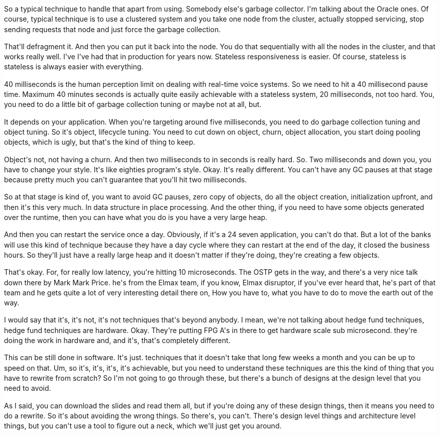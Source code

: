 So a typical technique to handle that apart from using. Somebody else's garbage collector. I'm talking about the Oracle ones. Of course, typical technique is to use a clustered system and you take one node from the cluster, actually stopped servicing, stop sending requests that node and just force the garbage collection.

That'll defragment it. And then you can put it back into the node. You do that sequentially with all the nodes in the cluster, and that works really well. I've I've had that in production for years now. Stateless responsiveness is easier. Of course, stateless is stateless is always easier with everything.

 40 milliseconds is the human perception limit on dealing with real-time voice systems. So we need to hit a 40 millisecond pause time. Maximum 40 minutes seconds is actually quite easily achievable with a stateless system, 20 milliseconds, not too hard. You, you need to do a little bit of garbage collection tuning or maybe not at all, but.

It depends on your application. When you're targeting around five milliseconds, you need to do garbage collection tuning and object tuning. So it's object, lifecycle tuning. You need to cut down on object, churn, object allocation, you start doing pooling objects, which is ugly, but that's the kind of thing to keep.

Object's not, not having a churn. And then two milliseconds to in seconds is really hard. So. Two milliseconds and down you, you have to change your style. It's like eighties program's style. Okay. It's really different. You can't have any GC pauses at that stage because pretty much you can't guarantee that you'll hit two milliseconds.

So at that stage is kind of, you want to avoid GC pauses, zero copy of objects, do all the object creation, initialization upfront, and then it's this very much. In data structure in place processing. And the other thing, if you need to have some objects generated over the runtime, then you can have what you do is you have a very large heap.

And then you can restart the service once a day. Obviously, if it's a 24 seven application, you can't do that. But a lot of the banks will use this kind of technique because they have a day cycle where they can restart at the end of the day, it closed the business hours. So they'll just have a really large heap and it doesn't matter if they're doing, they're creating a few objects.

That's okay. For,  for really low latency, you're hitting 10 microseconds. The OSTP gets in the way, and there's a very nice talk down there by Mark Mark Price.  he's from the Elmax team, if you know, Elmax disruptor, if you've ever heard that,  he's part of that team and he gets quite a lot of very interesting detail there on,  How you have to, what you have to do to move the earth out of the way.

I would say that it's, it's not, it's not techniques that's beyond anybody. I mean, we're not talking about hedge fund techniques, hedge fund techniques are hardware. Okay. They're putting FPG A's in there to get hardware scale sub microsecond.  they're doing the work in hardware and, and it's, that's completely different.

This can be still done in software. It's just.  techniques that it doesn't take that long few weeks a month and you can be up to speed on that. Um, so it's, it's, it's, it's achievable, but you need to understand these techniques are this the kind of thing that you have to rewrite from scratch? So I'm not going to go through these, but there's a bunch of designs at the design level that you need to avoid.

As I said, you can download the slides and read them all, but if you're doing any of these design things, then it means you need to do a rewrite. So it's about avoiding the wrong things. So there's, you can't. There's design level things and architecture level things, but you can't use a tool to figure out a neck, which we'll just get you around.
